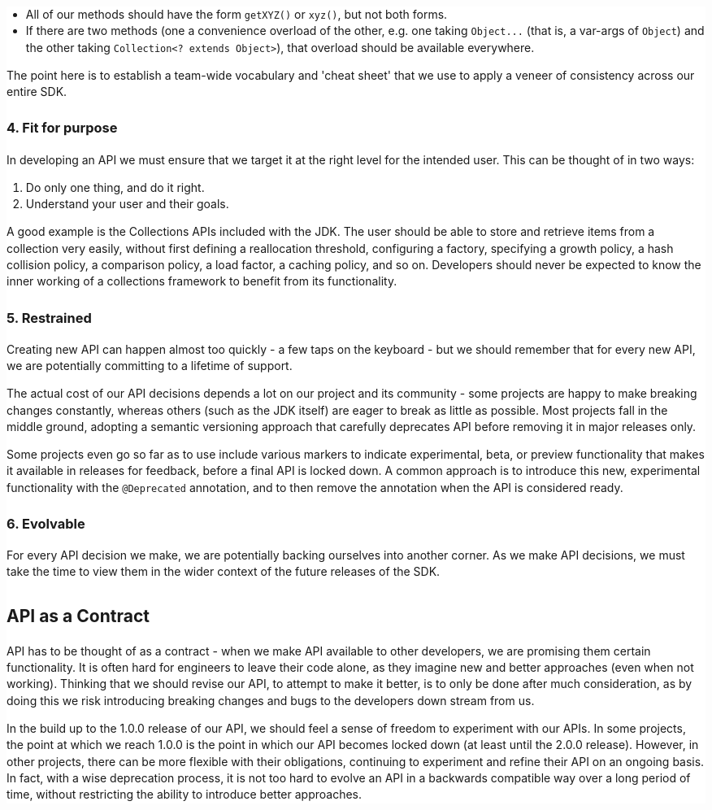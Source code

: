 * All of our methods should have the form `getXYZ()` or `xyz()`, but not both forms.
* If there are two methods (one a convenience overload of the other, e.g. one taking `Object...` (that is, a var-args of `Object`) and the other taking `Collection<? extends Object>`), that overload should be available everywhere.

The point here is to establish a team-wide vocabulary and 'cheat sheet' that we use to apply a veneer of consistency across our entire SDK.

### 4. Fit for purpose

In developing an API we must ensure that we target it at the right level for the intended user. This can be thought of in two ways:

1. Do only one thing, and do it right.
2. Understand your user and their goals.

A good example is the Collections APIs included with the JDK. The user should be able to store and retrieve items from a collection very easily, without first defining a reallocation threshold, configuring a factory, specifying a growth policy, a hash collision policy, a comparison policy, a load factor, a caching policy, and so on. Developers should never be expected to know the inner working of a collections framework to benefit from its functionality.

### 5. Restrained

Creating new API can happen almost too quickly - a few taps on the keyboard - but we should remember that for every new API, we are potentially committing to a lifetime of support.

The actual cost of our API decisions depends a lot on our project and its community - some projects are happy to make breaking changes constantly, whereas others (such as the JDK itself) are eager to break as little as possible. Most projects fall in the middle ground, adopting a semantic versioning approach that carefully deprecates API before removing it in major releases only.

Some projects even go so far as to use include various markers to indicate experimental, beta, or preview functionality that makes it available in releases for feedback, before a final API is locked down. A common approach is to introduce this new, experimental functionality with the `@Deprecated` annotation, and to then remove the annotation when the API is considered ready.

### 6. Evolvable

For every API decision we make, we are potentially backing ourselves into another corner. As we make API decisions, we must take the time to view them in the wider context of the future releases of the SDK.

## API as a Contract

API has to be thought of as a contract - when we make API available to other developers, we are promising them certain functionality. It is often hard for engineers to leave their code alone, as they imagine new and better approaches (even when not working). Thinking that we should revise our API, to attempt to make it better, is to only be done after much consideration, as by doing this we risk introducing breaking changes and bugs to the developers down stream from us.

In the build up to the 1.0.0 release of our API, we should feel a sense of freedom to experiment with our APIs. In some projects, the point at which we reach 1.0.0 is the point in which our API becomes locked down (at least until the 2.0.0 release). However, in other projects, there can be more flexible with their obligations, continuing to experiment and refine their API on an ongoing basis. In fact, with a wise deprecation process, it is not too hard to evolve an API in a backwards compatible way over a long period of time, without restricting the ability to introduce better approaches.
